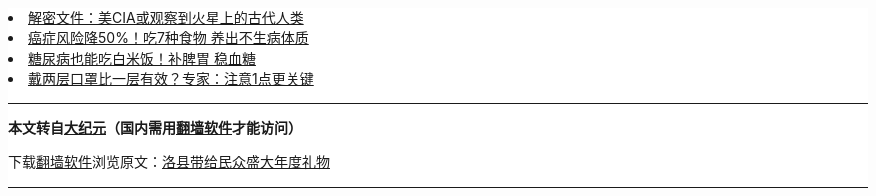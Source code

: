 <li><a href="https://github.com/qbshnk333/djy/blob/master/gb/21/2/19/n12762219.md#1">解密文件：美CIA或观察到火星上的古代人类</a></li>
<li><a href="https://github.com/qbshnk333/djy/blob/master/gb/21/2/19/n12762882.md#1">癌症风险降50%！吃7种食物 养出不生病体质</a></li>
<li><a href="https://github.com/qbshnk333/djy/blob/master/gb/21/2/16/n12755049.md#1">糖尿病也能吃白米饭！补脾胃 稳血糖</a></li>
<li><a href="https://github.com/qbshnk333/djy/blob/master/gb/21/2/17/n12758505.md#1">戴两层口罩比一层有效？专家：注意1点更关键</a></li>
<hr>

<strong>本文转自<a href="https://www.epochtimes.com">大纪元</a>（国内需用<a href="https://github.com/qbshnk333/www/blob/master/README.md#8">翻墙软件</a>才能访问）</strong><p>下载<a href="https://github.com/qbshnk333/www/blob/master/README.md#8">翻墙软件</a>浏览原文：<a href="https://www.epochtimes.com/gb/6/12/10/n1551765.htm">洛县带给民众盛大年度礼物</a></p><hr>
